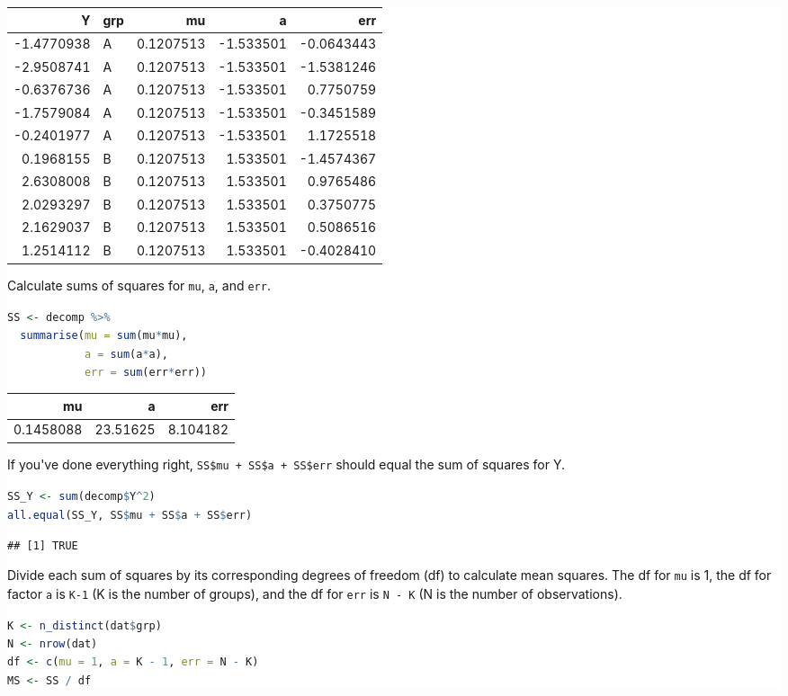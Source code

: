 

|          Y|grp |        mu|         a|        err|
|----------:|:---|---------:|---------:|----------:|
| -1.4770938|A   | 0.1207513| -1.533501| -0.0643443|
| -2.9508741|A   | 0.1207513| -1.533501| -1.5381246|
| -0.6376736|A   | 0.1207513| -1.533501|  0.7750759|
| -1.7579084|A   | 0.1207513| -1.533501| -0.3451589|
| -0.2401977|A   | 0.1207513| -1.533501|  1.1725518|
|  0.1968155|B   | 0.1207513|  1.533501| -1.4574367|
|  2.6308008|B   | 0.1207513|  1.533501|  0.9765486|
|  2.0293297|B   | 0.1207513|  1.533501|  0.3750775|
|  2.1629037|B   | 0.1207513|  1.533501|  0.5086516|
|  1.2514112|B   | 0.1207513|  1.533501| -0.4028410|



Calculate sums of squares for `mu`, `a`, and `err`.


```r
SS <- decomp %>%
  summarise(mu = sum(mu*mu),
            a = sum(a*a),
            err = sum(err*err))
```



|        mu|        a|      err|
|---------:|--------:|--------:|
| 0.1458088| 23.51625| 8.104182|



If you've done everything right, `SS$mu + SS$a + SS$err` should equal the sum of squares for Y.


```r
SS_Y <- sum(decomp$Y^2)
all.equal(SS_Y, SS$mu + SS$a + SS$err)
```

```
## [1] TRUE
```

Divide each sum of squares by its corresponding degrees of freedom (df) to calculate mean squares. The df for `mu` is 1, the df for factor `a` is `K-1` (K is the number of groups), and the df for `err` is `N - K` (N is the number of observations).


```r
K <- n_distinct(dat$grp)
N <- nrow(dat)
df <- c(mu = 1, a = K - 1, err = N - K)
MS <- SS / df
```
